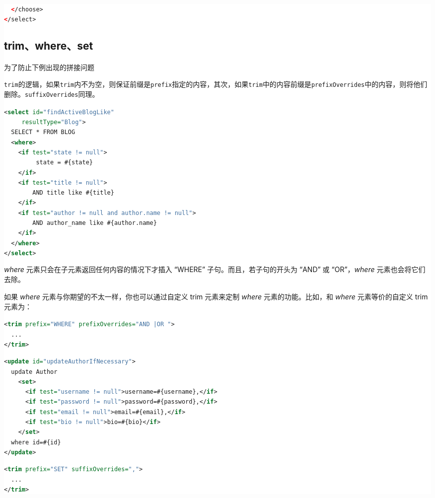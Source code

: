 ```xml
  </choose>
</select>
```

## trim、where、set

为了防止下例出现的拼接问题

`trim`的逻辑，如果`trim`内不为空，则保证前缀是`prefix`指定的内容，其次，如果`trim`中的内容前缀是`prefixOverrides`中的内容，则将他们删除。`suffixOverrides`同理。

```xml
<select id="findActiveBlogLike"
     resultType="Blog">
  SELECT * FROM BLOG
  <where>
    <if test="state != null">
         state = #{state}
    </if>
    <if test="title != null">
        AND title like #{title}
    </if>
    <if test="author != null and author.name != null">
        AND author_name like #{author.name}
    </if>
  </where>
</select>
```

*where* 元素只会在子元素返回任何内容的情况下才插入 “WHERE” 子句。而且，若子句的开头为 “AND” 或 “OR”，*where* 元素也会将它们去除。

如果 *where* 元素与你期望的不太一样，你也可以通过自定义 trim 元素来定制 *where* 元素的功能。比如，和 *where* 元素等价的自定义 trim 元素为：

```xml
<trim prefix="WHERE" prefixOverrides="AND |OR ">
  ...
</trim>
```

```xml
<update id="updateAuthorIfNecessary">
  update Author
    <set>
      <if test="username != null">username=#{username},</if>
      <if test="password != null">password=#{password},</if>
      <if test="email != null">email=#{email},</if>
      <if test="bio != null">bio=#{bio}</if>
    </set>
  where id=#{id}
</update>
```

```xml
<trim prefix="SET" suffixOverrides=",">
  ...
</trim>
```
